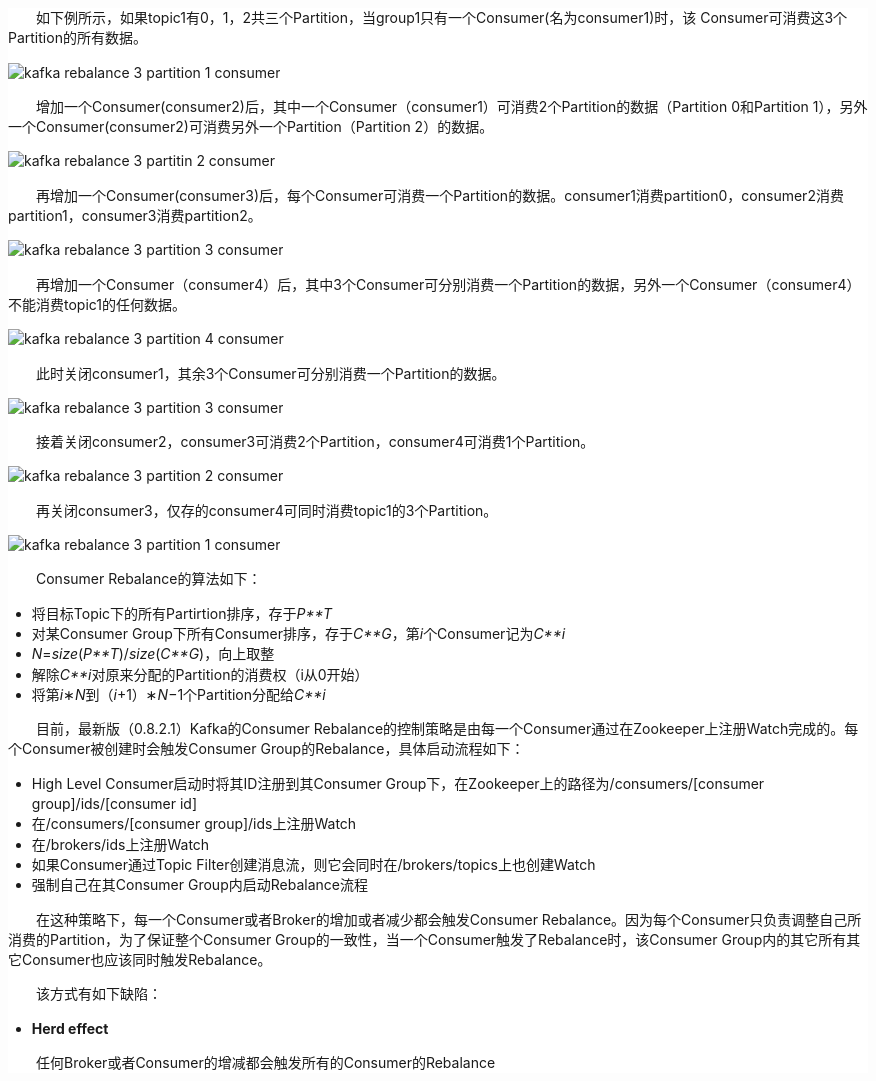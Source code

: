 　　如下例所示，如果topic1有0，1，2共三个Partition，当group1只有一个Consumer(名为consumer1)时，该 Consumer可消费这3个Partition的所有数据。

![kafka rebalance 3 partition 1 consumer](C:\Users\WANG\Documents\YoudaoNote\m18588930828@163.com\af74e65ef73b46c0ae2640ea7c7b8072\09e6d703905042b4bd43851b8c0ed487.png)

　　增加一个Consumer(consumer2)后，其中一个Consumer（consumer1）可消费2个Partition的数据（Partition 0和Partition 1），另外一个Consumer(consumer2)可消费另外一个Partition（Partition 2）的数据。

![kafka rebalance 3 partitin 2 consumer](C:\Users\WANG\Documents\YoudaoNote\m18588930828@163.com\2adff38ae1f14d9b9a8827e11441ca7b\f421deb9d97f42abad4f9ddd2ef406a5.png)

　　再增加一个Consumer(consumer3)后，每个Consumer可消费一个Partition的数据。consumer1消费partition0，consumer2消费partition1，consumer3消费partition2。

![kafka rebalance 3 partition 3 consumer](C:\Users\WANG\Documents\YoudaoNote\m18588930828@163.com\f75291a60aa9467ba78acc5fc91aed29\6bb2009ee6fb440c84f195e0aa395d73.png)

　　再增加一个Consumer（consumer4）后，其中3个Consumer可分别消费一个Partition的数据，另外一个Consumer（consumer4）不能消费topic1的任何数据。

![kafka rebalance 3 partition 4 consumer](C:\Users\WANG\Documents\YoudaoNote\m18588930828@163.com\0cc966fed03c4dd4bb56f5b8f26898d8\d9d79015a2444f2bbc5960f89b60a924.png)

　　此时关闭consumer1，其余3个Consumer可分别消费一个Partition的数据。

![kafka rebalance 3 partition 3 consumer](C:\Users\WANG\Documents\YoudaoNote\m18588930828@163.com\7108525804c440948693af66516351ba\179fb14187e24219921b68b44a47c5f3.png)

　　接着关闭consumer2，consumer3可消费2个Partition，consumer4可消费1个Partition。

![kafka rebalance 3 partition 2 consumer](C:\Users\WANG\Documents\YoudaoNote\m18588930828@163.com\05da17e087014d18812bc2c36c0be01e\82ba74756de4410499a889e22dd6dea2.png)

　　再关闭consumer3，仅存的consumer4可同时消费topic1的3个Partition。

![kafka rebalance 3 partition 1 consumer](C:\Users\WANG\Documents\YoudaoNote\m18588930828@163.com\c6d2871f26e149e89746d616602722c9\9e55338099fb41ab9207368c7f53bcf5.png)

　　Consumer Rebalance的算法如下：

- 将目标Topic下的所有Partirtion排序，存于*P**T*
- 对某Consumer Group下所有Consumer排序，存于*C**G*，第*i*个Consumer记为*C**i*
- *N*=*size*(*P**T*)/*size*(*C**G*)，向上取整
- 解除*C**i*对原来分配的Partition的消费权（i从0开始）
- 将第*i*∗*N*到（*i*+1）∗*N*−1个Partition分配给*C**i*

　　目前，最新版（0.8.2.1）Kafka的Consumer Rebalance的控制策略是由每一个Consumer通过在Zookeeper上注册Watch完成的。每个Consumer被创建时会触发Consumer Group的Rebalance，具体启动流程如下：

- High Level Consumer启动时将其ID注册到其Consumer Group下，在Zookeeper上的路径为/consumers/[consumer group]/ids/[consumer id]
- 在/consumers/[consumer group]/ids上注册Watch
- 在/brokers/ids上注册Watch
- 如果Consumer通过Topic Filter创建消息流，则它会同时在/brokers/topics上也创建Watch
- 强制自己在其Consumer Group内启动Rebalance流程

　　在这种策略下，每一个Consumer或者Broker的增加或者减少都会触发Consumer Rebalance。因为每个Consumer只负责调整自己所消费的Partition，为了保证整个Consumer Group的一致性，当一个Consumer触发了Rebalance时，该Consumer Group内的其它所有其它Consumer也应该同时触发Rebalance。

　　该方式有如下缺陷：

- **Herd effect**

　　任何Broker或者Consumer的增减都会触发所有的Consumer的Rebalance

